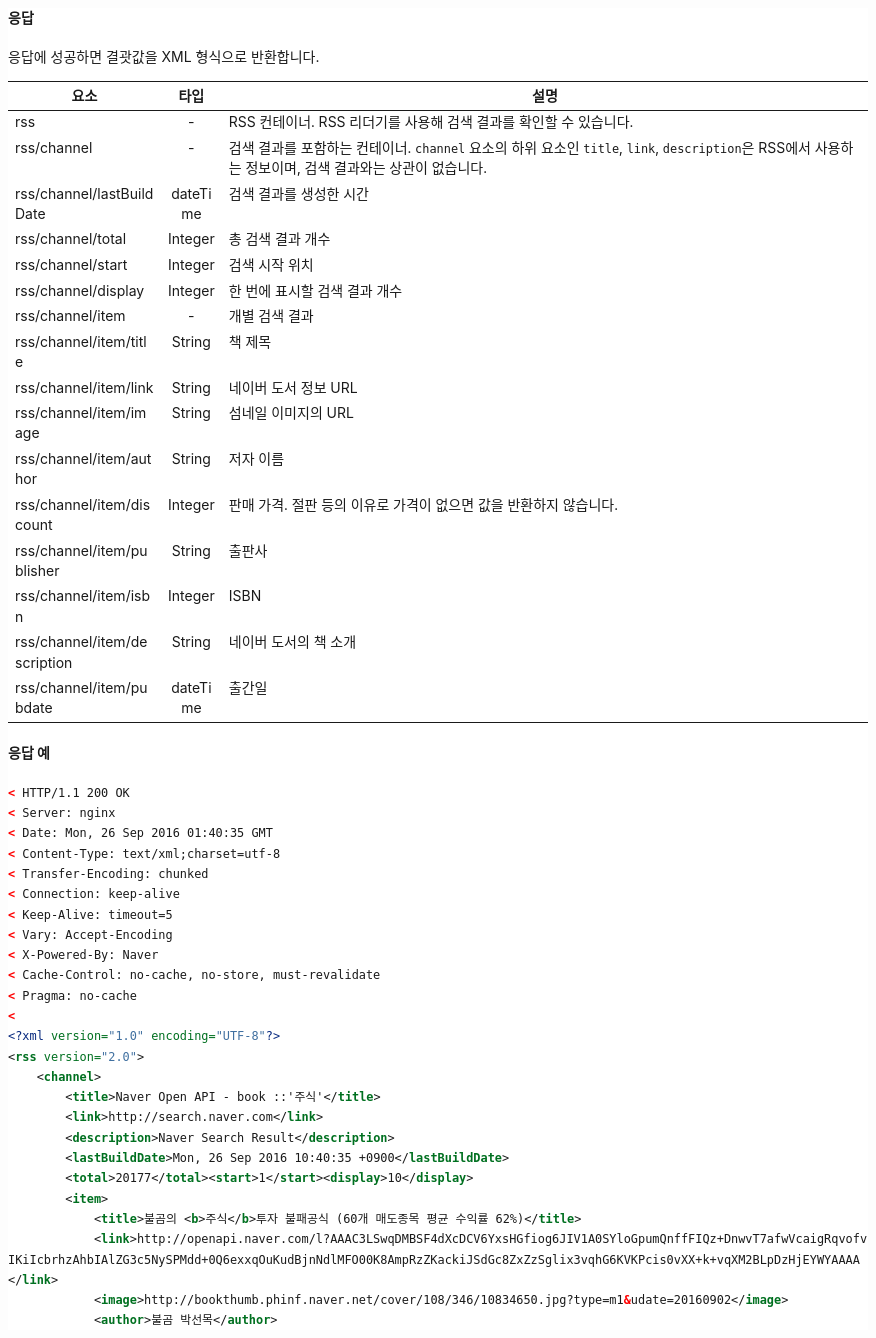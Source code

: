 #### 응답

응답에 성공하면 결괏값을 XML 형식으로 반환합니다.

|요소|타입|설명|
|---|:-:|---|
|rss|-|RSS 컨테이너. RSS 리더기를 사용해 검색 결과를 확인할 수 있습니다.|
|rss/channel|-|검색 결과를 포함하는 컨테이너. `channel` 요소의 하위 요소인 `title`, `link`, `description`은 RSS에서 사용하는 정보이며, 검색 결과와는 상관이 없습니다.|
|rss/channel/lastBuildDate|dateTime|검색 결과를 생성한 시간|
|rss/channel/total|Integer|총 검색 결과 개수|
|rss/channel/start|Integer|검색 시작 위치|
|rss/channel/display|Integer|한 번에 표시할 검색 결과 개수|
|rss/channel/item|-|개별 검색 결과|
|rss/channel/item/title|String|책 제목|
|rss/channel/item/link|String|네이버 도서 정보 URL|
|rss/channel/item/image|String|섬네일 이미지의 URL|
|rss/channel/item/author|String|저자 이름|
|rss/channel/item/discount|Integer|판매 가격. 절판 등의 이유로 가격이 없으면 값을 반환하지 않습니다.|
|rss/channel/item/publisher|String|출판사|
|rss/channel/item/isbn|Integer|ISBN|
|rss/channel/item/description|String|네이버 도서의 책 소개|
|rss/channel/item/pubdate|dateTime|출간일|

#### 응답 예

```xml
< HTTP/1.1 200 OK
< Server: nginx
< Date: Mon, 26 Sep 2016 01:40:35 GMT
< Content-Type: text/xml;charset=utf-8
< Transfer-Encoding: chunked
< Connection: keep-alive
< Keep-Alive: timeout=5
< Vary: Accept-Encoding
< X-Powered-By: Naver
< Cache-Control: no-cache, no-store, must-revalidate
< Pragma: no-cache
<
<?xml version="1.0" encoding="UTF-8"?>
<rss version="2.0">
    <channel>
        <title>Naver Open API - book ::'주식'</title>
        <link>http://search.naver.com</link>
        <description>Naver Search Result</description>
        <lastBuildDate>Mon, 26 Sep 2016 10:40:35 +0900</lastBuildDate>
        <total>20177</total><start>1</start><display>10</display>
        <item>
            <title>불곰의 <b>주식</b>투자 불패공식 (60개 매도종목 평균 수익률 62%)</title>
            <link>http://openapi.naver.com/l?AAAC3LSwqDMBSF4dXcDCV6YxsHGfiog6JIV1A0SYloGpumQnffFIQz+DnwvT7afwVcaigRqvofvIKiIcbrhzAhbIAlZG3c5NySPMdd+0Q6exxqOuKudBjnNdlMFO00K8AmpRzZKackiJSdGc8ZxZzSglix3vqhG6KVKPcis0vXX+k+vqXM2BLpDzHjEYWYAAAA</link>
            <image>http://bookthumb.phinf.naver.net/cover/108/346/10834650.jpg?type=m1&udate=20160902</image>
            <author>불곰 박선목</author>
```